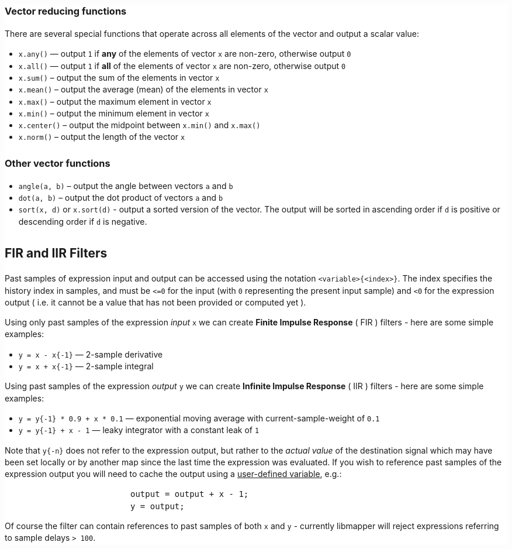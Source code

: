 ### Vector reducing functions

There are several special functions that operate across all elements of the vector and output a scalar value:

* `x.any()` — output `1` if **any** of the elements of vector `x` are non-zero, otherwise output `0`
* `x.all()` — output `1` if **all** of the elements of vector `x` are non-zero, otherwise output `0`
* `x.sum()` – output the sum of the elements in vector `x`
* `x.mean()` – output the average (mean) of the elements in vector `x`
* `x.max()` – output the maximum element in vector `x`
* `x.min()` – output the minimum element in vector `x`
* `x.center()` – output the midpoint between `x.min()` and `x.max()`
* `x.norm()` – output the length of the vector `x`

### Other vector functions

* `angle(a, b)` – output the angle between vectors `a` and `b`
* `dot(a, b)` – output the dot product of vectors `a` and `b`
* `sort(x, d)` or `x.sort(d)` - output a sorted version of the vector. The output will be sorted in ascending order if `d` is positive or descending order if `d` is negative.

<h2 id="fir-and-iir-filters">FIR and IIR Filters</h2>

Past samples of expression input and output can be accessed using the notation
`<variable>{<index>}`. The index specifies the history index in samples, and must be `<=0` for the input (with `0` representing the present input sample) and `<0` for the expression output ( i.e. it cannot be a value that has not been provided or computed yet ).

Using only past samples of the expression *input* `x` we can create **Finite
Impulse Response** ( FIR ) filters - here are some simple examples:

* `y = x - x{-1}` — 2-sample derivative
* `y = x + x{-1}` — 2-sample integral

Using past samples of the expression *output* `y` we can create **Infinite
Impulse Response** ( IIR ) filters - here are some simple examples:

* `y = y{-1} * 0.9 + x * 0.1` — exponential moving average with current-sample-weight of `0.1`
* `y = y{-1} + x - 1` — leaky integrator with a constant leak of `1`

Note that `y{-n}` does not refer to the expression output, but rather to the *actual
value* of the destination signal which may have been set locally or by another map
since the last time the expression was evaluated. If you wish to reference past samples
of the expression output you will need to cache the output using a [user-defined
variable](#user-declared-variables), e.g.:

<pre style="width:50%;margin:auto">
output = output + x - 1;
y = output;
</pre>

Of course the filter can contain references to past samples of both `x` and `y` -
currently libmapper will reject expressions referring to sample delays `> 100`.

